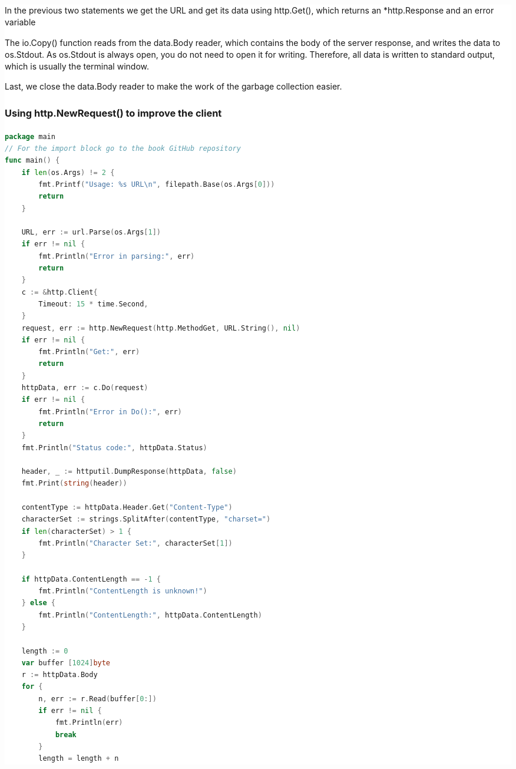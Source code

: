 In the previous two statements we get the URL and get its data using http.Get(), which returns an *http.Response and an error variable

The io.Copy() function reads from the data.Body reader, which contains the body of the server response, and writes the data to os.Stdout. As os.Stdout is always open, you do not need to open it for writing. Therefore, all data is written to standard output, which is usually the terminal window.

Last, we close the data.Body reader to make the work of the garbage collection easier.

### Using http.NewRequest() to improve the client
```go
package main
// For the import block go to the book GitHub repository
func main() {
	if len(os.Args) != 2 {
		fmt.Printf("Usage: %s URL\n", filepath.Base(os.Args[0]))
		return
	}

	URL, err := url.Parse(os.Args[1])
	if err != nil {
		fmt.Println("Error in parsing:", err)
		return
	}
	c := &http.Client{
		Timeout: 15 * time.Second,
	}
	request, err := http.NewRequest(http.MethodGet, URL.String(), nil)
	if err != nil {
		fmt.Println("Get:", err)
		return
	}
	httpData, err := c.Do(request)
	if err != nil {
		fmt.Println("Error in Do():", err)
		return
	}
	fmt.Println("Status code:", httpData.Status)
	
	header, _ := httputil.DumpResponse(httpData, false)
	fmt.Print(string(header))
	
	contentType := httpData.Header.Get("Content-Type")
	characterSet := strings.SplitAfter(contentType, "charset=")
	if len(characterSet) > 1 {
		fmt.Println("Character Set:", characterSet[1])
	}

	if httpData.ContentLength == -1 {
		fmt.Println("ContentLength is unknown!")
	} else {
		fmt.Println("ContentLength:", httpData.ContentLength)
	}

	length := 0
	var buffer [1024]byte
	r := httpData.Body
	for {
		n, err := r.Read(buffer[0:])
		if err != nil {
			fmt.Println(err)
			break
		}
		length = length + n
```